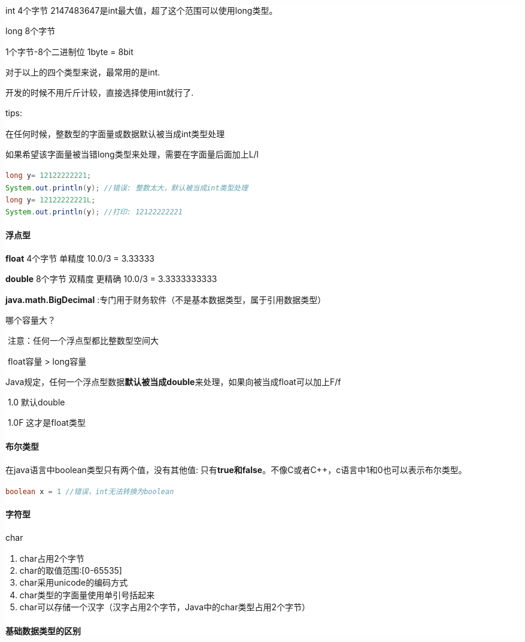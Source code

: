 int		   4个字节		2147483647是int最大值，超了这个范围可以使用long类型。

long		8个字节

1个字节-8个二进制位	1byte = 8bit

对于以上的四个类型来说，最常用的是int.

开发的时候不用斤斤计较，直接选择使用int就行了.

tips:

在任何时候，整数型的字面量或数据默认被当成int类型处理

如果希望该字面量被当错long类型来处理，需要在字面量后面加上L/l

```java
long y= 12122222221;
System.out.println(y); //错误: 整数太大，默认被当成int类型处理
long y= 12122222221L;
System.out.println(y); //打印: 12122222221
```

#### 浮点型

**float**	4个字节	单精度	10.0/3 = 3.33333

**double**	8个字节	双精度	更精确	10.0/3 = 3.3333333333

**java.math.BigDecimal** :专门用于财务软件（不是基本数据类型，属于引用数据类型）

哪个容量大？

​	注意：任何一个浮点型都比整数型空间大

​	float容量 > long容量

Java规定，任何一个浮点型数据**默认被当成double**来处理，如果向被当成float可以加上F/f

​	1.0	默认double

​	1.0F	这才是float类型

#### 布尔类型

在java语言中boolean类型只有两个值，没有其他值: 只有**true和false**。不像C或者C++，c语言中1和0也可以表示布尔类型。

```java
boolean x = 1 //错误，int无法转换为boolean
```

#### 字符型

char

1. char占用2个字节
2. char的取值范围:[0-65535]
3. char采用unicode的编码方式
4. char类型的字面量使用单引号括起来
5. char可以存储一个汉字（汉字占用2个字节，Java中的char类型占用2个字节）

#### 基础数据类型的区别

